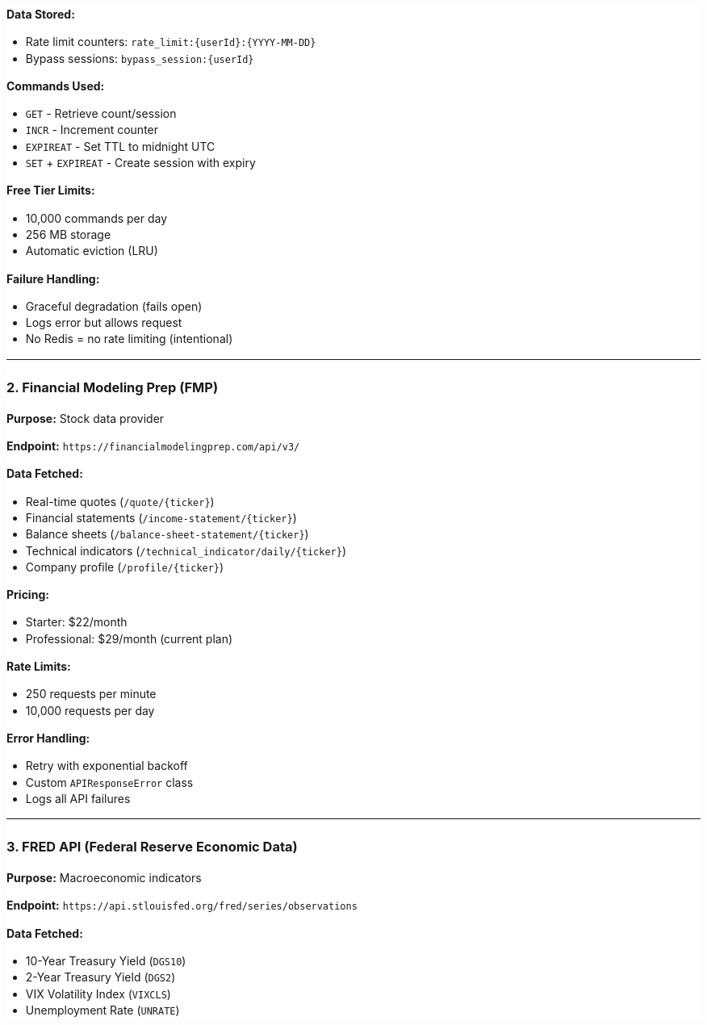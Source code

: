 **Data Stored:**
- Rate limit counters: `rate_limit:{userId}:{YYYY-MM-DD}`
- Bypass sessions: `bypass_session:{userId}`

**Commands Used:**
- `GET` - Retrieve count/session
- `INCR` - Increment counter
- `EXPIREAT` - Set TTL to midnight UTC
- `SET` + `EXPIREAT` - Create session with expiry

**Free Tier Limits:**
- 10,000 commands per day
- 256 MB storage
- Automatic eviction (LRU)

**Failure Handling:**
- Graceful degradation (fails open)
- Logs error but allows request
- No Redis = no rate limiting (intentional)

---

### 2. Financial Modeling Prep (FMP)
**Purpose:** Stock data provider

**Endpoint:** `https://financialmodelingprep.com/api/v3/`

**Data Fetched:**
- Real-time quotes (`/quote/{ticker}`)
- Financial statements (`/income-statement/{ticker}`)
- Balance sheets (`/balance-sheet-statement/{ticker}`)
- Technical indicators (`/technical_indicator/daily/{ticker}`)
- Company profile (`/profile/{ticker}`)

**Pricing:**
- Starter: $22/month
- Professional: $29/month (current plan)

**Rate Limits:**
- 250 requests per minute
- 10,000 requests per day

**Error Handling:**
- Retry with exponential backoff
- Custom `APIResponseError` class
- Logs all API failures

---

### 3. FRED API (Federal Reserve Economic Data)
**Purpose:** Macroeconomic indicators

**Endpoint:** `https://api.stlouisfed.org/fred/series/observations`

**Data Fetched:**
- 10-Year Treasury Yield (`DGS10`)
- 2-Year Treasury Yield (`DGS2`)
- VIX Volatility Index (`VIXCLS`)
- Unemployment Rate (`UNRATE`)
